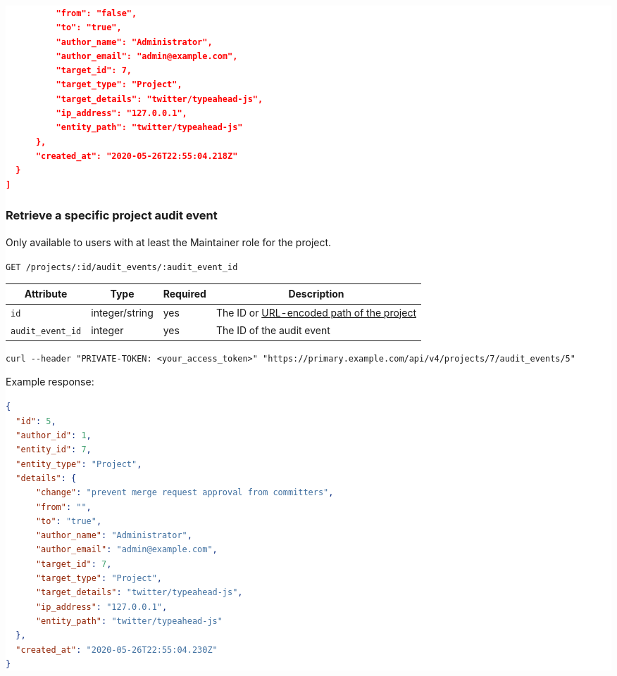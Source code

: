 ```json
          "from": "false",
          "to": "true",
          "author_name": "Administrator",
          "author_email": "admin@example.com",
          "target_id": 7,
          "target_type": "Project",
          "target_details": "twitter/typeahead-js",
          "ip_address": "127.0.0.1",
          "entity_path": "twitter/typeahead-js"
      },
      "created_at": "2020-05-26T22:55:04.218Z"
  }
]
```

### Retrieve a specific project audit event

Only available to users with at least the Maintainer role for the project.

```plaintext
GET /projects/:id/audit_events/:audit_event_id
```

| Attribute | Type | Required | Description |
| --------- | ---- | -------- | ----------- |
| `id` | integer/string | yes | The ID or [URL-encoded path of the project](rest/_index.md#namespaced-paths) |
| `audit_event_id` | integer | yes | The ID of the audit event |

```shell
curl --header "PRIVATE-TOKEN: <your_access_token>" "https://primary.example.com/api/v4/projects/7/audit_events/5"
```

Example response:

```json
{
  "id": 5,
  "author_id": 1,
  "entity_id": 7,
  "entity_type": "Project",
  "details": {
      "change": "prevent merge request approval from committers",
      "from": "",
      "to": "true",
      "author_name": "Administrator",
      "author_email": "admin@example.com",
      "target_id": 7,
      "target_type": "Project",
      "target_details": "twitter/typeahead-js",
      "ip_address": "127.0.0.1",
      "entity_path": "twitter/typeahead-js"
  },
  "created_at": "2020-05-26T22:55:04.230Z"
}
```
